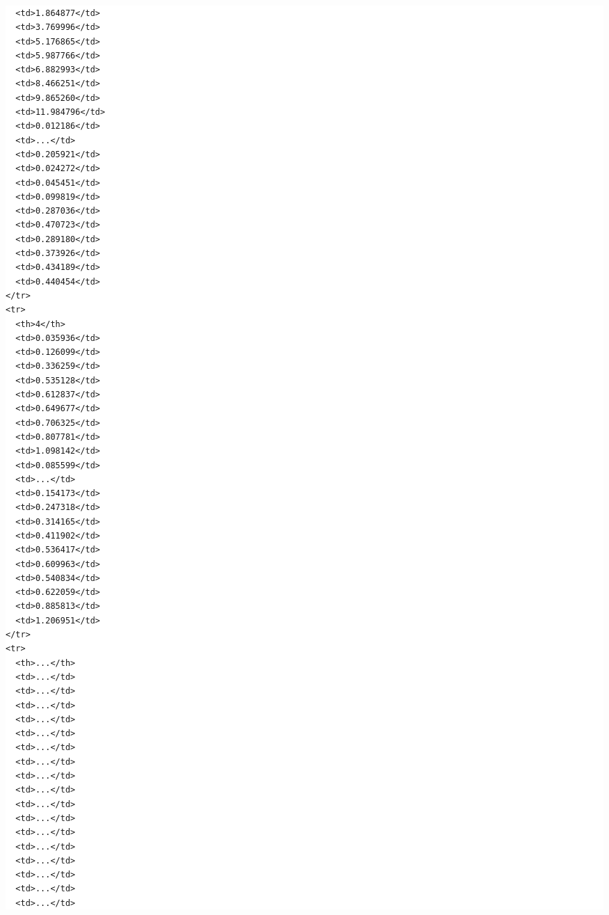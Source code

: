       <td>1.864877</td>
      <td>3.769996</td>
      <td>5.176865</td>
      <td>5.987766</td>
      <td>6.882993</td>
      <td>8.466251</td>
      <td>9.865260</td>
      <td>11.984796</td>
      <td>0.012186</td>
      <td>...</td>
      <td>0.205921</td>
      <td>0.024272</td>
      <td>0.045451</td>
      <td>0.099819</td>
      <td>0.287036</td>
      <td>0.470723</td>
      <td>0.289180</td>
      <td>0.373926</td>
      <td>0.434189</td>
      <td>0.440454</td>
    </tr>
    <tr>
      <th>4</th>
      <td>0.035936</td>
      <td>0.126099</td>
      <td>0.336259</td>
      <td>0.535128</td>
      <td>0.612837</td>
      <td>0.649677</td>
      <td>0.706325</td>
      <td>0.807781</td>
      <td>1.098142</td>
      <td>0.085599</td>
      <td>...</td>
      <td>0.154173</td>
      <td>0.247318</td>
      <td>0.314165</td>
      <td>0.411902</td>
      <td>0.536417</td>
      <td>0.609963</td>
      <td>0.540834</td>
      <td>0.622059</td>
      <td>0.885813</td>
      <td>1.206951</td>
    </tr>
    <tr>
      <th>...</th>
      <td>...</td>
      <td>...</td>
      <td>...</td>
      <td>...</td>
      <td>...</td>
      <td>...</td>
      <td>...</td>
      <td>...</td>
      <td>...</td>
      <td>...</td>
      <td>...</td>
      <td>...</td>
      <td>...</td>
      <td>...</td>
      <td>...</td>
      <td>...</td>
      <td>...</td>